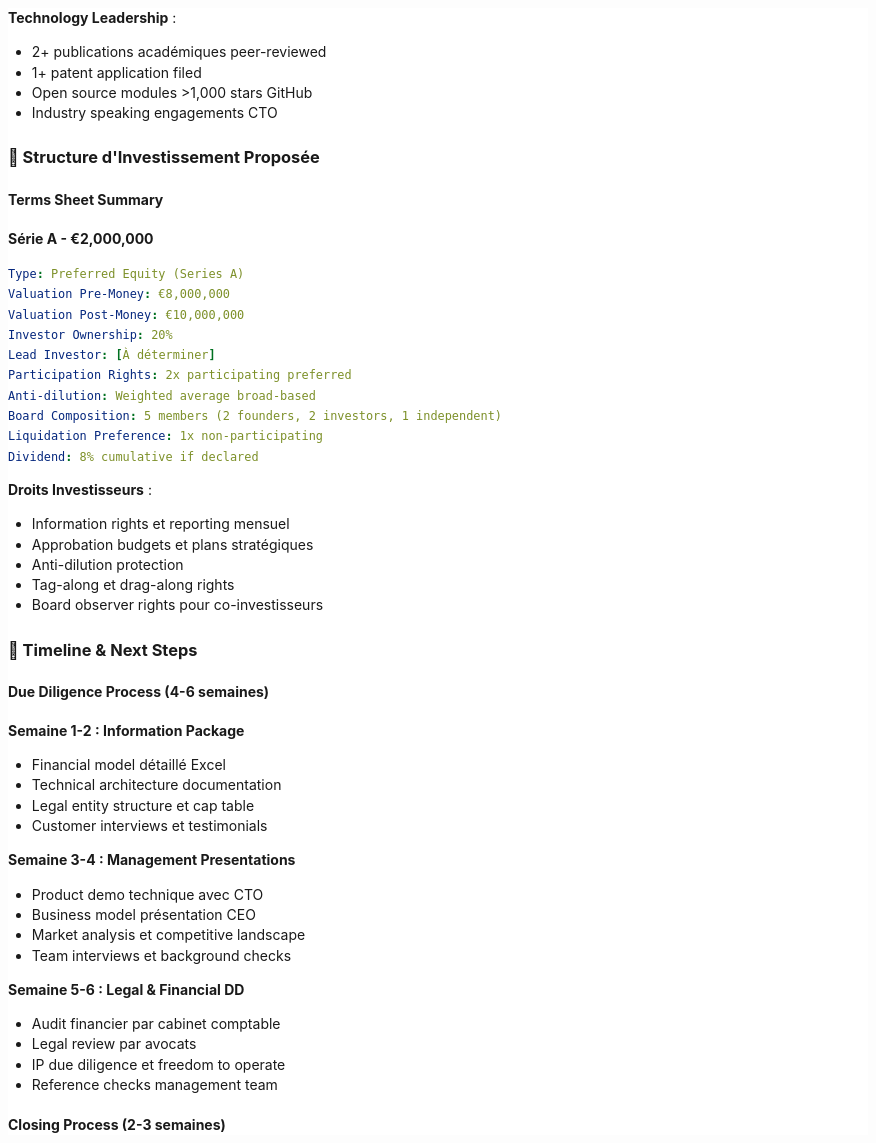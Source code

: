 **Technology Leadership** :
- 2+ publications académiques peer-reviewed
- 1+ patent application filed
- Open source modules >1,000 stars GitHub
- Industry speaking engagements CTO

### 🤝 Structure d'Investissement Proposée

#### **Terms Sheet Summary**

**Série A - €2,000,000**
```yaml
Type: Preferred Equity (Series A)
Valuation Pre-Money: €8,000,000
Valuation Post-Money: €10,000,000
Investor Ownership: 20%
Lead Investor: [À déterminer]
Participation Rights: 2x participating preferred
Anti-dilution: Weighted average broad-based
Board Composition: 5 members (2 founders, 2 investors, 1 independent)
Liquidation Preference: 1x non-participating
Dividend: 8% cumulative if declared
```

**Droits Investisseurs** :
- Information rights et reporting mensuel
- Approbation budgets et plans stratégiques
- Anti-dilution protection
- Tag-along et drag-along rights
- Board observer rights pour co-investisseurs

### 📅 Timeline & Next Steps

#### **Due Diligence Process (4-6 semaines)**

**Semaine 1-2 : Information Package**
- Financial model détaillé Excel
- Technical architecture documentation
- Legal entity structure et cap table
- Customer interviews et testimonials

**Semaine 3-4 : Management Presentations**
- Product demo technique avec CTO
- Business model présentation CEO
- Market analysis et competitive landscape
- Team interviews et background checks

**Semaine 5-6 : Legal & Financial DD**
- Audit financier par cabinet comptable
- Legal review par avocats
- IP due diligence et freedom to operate
- Reference checks management team

#### **Closing Process (2-3 semaines)**
